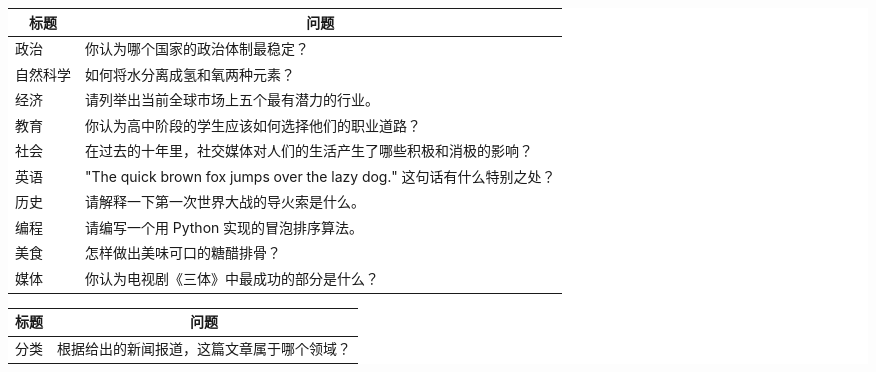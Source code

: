 | 标题                                | 问题                                                                                                                                                     |
|-------------------------------------|----------------------------------------------------------------------------------------------------------------------------------------------------------|
| 政治                                | 你认为哪个国家的政治体制最稳定？                                                                                                                         |
| 自然科学                            | 如何将水分离成氢和氧两种元素？                                                                                                                             |
| 经济                                | 请列举出当前全球市场上五个最有潜力的行业。                                                                                                               |
| 教育                                | 你认为高中阶段的学生应该如何选择他们的职业道路？                                                                                                           |
| 社会                                | 在过去的十年里，社交媒体对人们的生活产生了哪些积极和消极的影响？                                                                                         |
| 英语                                | "The quick brown fox jumps over the lazy dog." 这句话有什么特别之处？                                                                                    |
| 历史                                | 请解释一下第一次世界大战的导火索是什么。                                                                                                                 |
| 编程                                | 请编写一个用 Python 实现的冒泡排序算法。                                                                                                                |
| 美食                                | 怎样做出美味可口的糖醋排骨？                                                                                                                             |
| 媒体                                | 你认为电视剧《三体》中最成功的部分是什么？                                                                                                                                                                                                                                                                                                                                                                                                                                                                                                                                                                                                                                                                                                                                                                                                                                                                                                                                                                                                                                                                                                                                                                                                                                                                                                                                                                                                                                                                                                                                                                                                                                                                                                                                                                                                                                                                                                                                                  |

| 标题                                            | 问题                                                                                                                                                                                                                                                                                                                                                                                                                                                                                                                         |
|-------------------------------------------------|------------------------------------------------------------------------------------------------------------------------------------------------------------------------------------------------------------------------------------------------------------------------------------------------------------------------------------------------------------------------------------------------------------------------------------------------------------------------------------------------------------------------------|
| 分类                                           | 根据给出的新闻报道，这篇文章属于哪个领域？                                                                                                                                                                                                                                                                                                                                                                                                                                                                          |